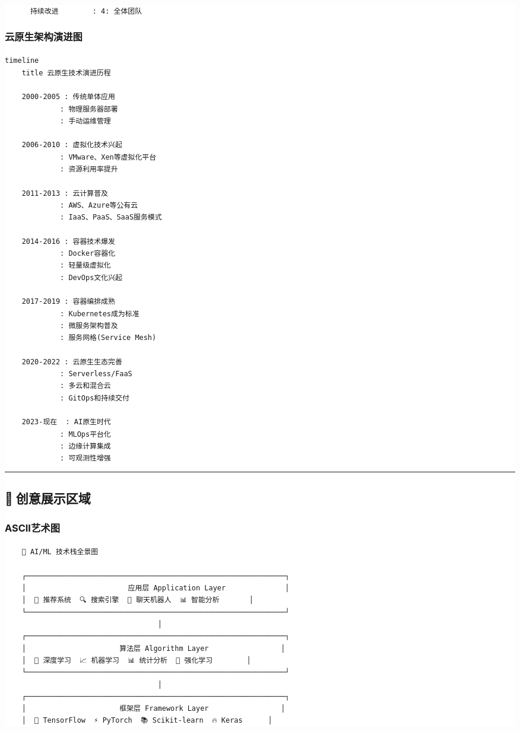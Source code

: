 ```mermaid
      持续改进        : 4: 全体团队
```

### 云原生架构演进图

```mermaid
timeline
    title 云原生技术演进历程
    
    2000-2005 : 传统单体应用
             : 物理服务器部署
             : 手动运维管理
             
    2006-2010 : 虚拟化技术兴起
             : VMware、Xen等虚拟化平台
             : 资源利用率提升
             
    2011-2013 : 云计算普及
             : AWS、Azure等公有云
             : IaaS、PaaS、SaaS服务模式
             
    2014-2016 : 容器技术爆发
             : Docker容器化
             : 轻量级虚拟化
             : DevOps文化兴起
             
    2017-2019 : 容器编排成熟
             : Kubernetes成为标准
             : 微服务架构普及
             : 服务网格(Service Mesh)
             
    2020-2022 : 云原生生态完善
             : Serverless/FaaS
             : 多云和混合云
             : GitOps和持续交付
             
    2023-现在  : AI原生时代
             : MLOps平台化
             : 边缘计算集成
             : 可观测性增强
```

---

## 🎨 创意展示区域

### ASCII艺术图

```
    🚀 AI/ML 技术栈全景图
    
    ┌─────────────────────────────────────────────────────────────┐
    │                        应用层 Application Layer              │
    │  🎯 推荐系统  🔍 搜索引擎  🤖 聊天机器人  📊 智能分析       │
    └─────────────────────────────────────────────────────────────┘
                                    │
    ┌─────────────────────────────────────────────────────────────┐
    │                      算法层 Algorithm Layer                 │
    │  🧠 深度学习  📈 机器学习  📊 统计分析  🔬 强化学习        │
    └─────────────────────────────────────────────────────────────┘
                                    │
    ┌─────────────────────────────────────────────────────────────┐
    │                      框架层 Framework Layer                 │
    │  🐍 TensorFlow  ⚡ PyTorch  📚 Scikit-learn  🔥 Keras      │
```